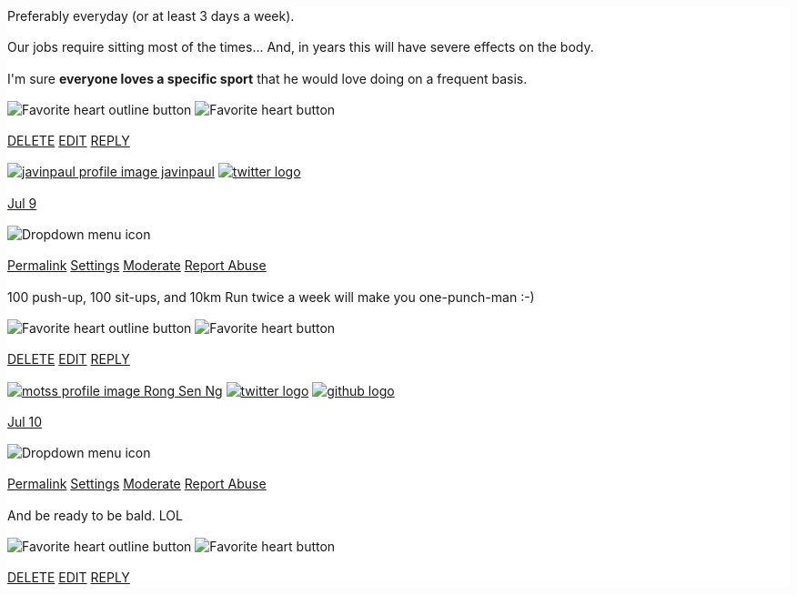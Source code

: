 Preferably everyday (or at least 3 days a week).

Our jobs require sitting most of the times... And, in years this will have severe effects on the body.

I'm sure **everyone loves a specific sport** that he would love doing on a frequent basis.

 ![Favorite heart outline button](https://practicaldev-herokuapp-com.freetls.fastly.net/assets/favorite-heart-outline-button-eafc0d6b1b73d9d1e00410de01d79a2bc9cbfba43e1c2a674fad9d740abfa37d.svg) ![Favorite heart button](https://practicaldev-herokuapp-com.freetls.fastly.net/assets/emoji/emoji-one-heart-855b5a6263042e4c9448cf2cb0dd2e201598b77b1e3f1dc041492bc0128d9fb8.png) 

[DELETE](/emmawedekind/101-tips-for-being-a-great-programmer-human-36nl/comments/cmpa/delete_confirm) [EDIT](/emmawedekind/101-tips-for-being-a-great-programmer-human-36nl/comments/cmpa/edit) [REPLY](#/emmawedekind/101-tips-for-being-a-great-programmer-human-36nl/comments/new/cmpa)

 [![javinpaul profile image](https://res.cloudinary.com/practicaldev/image/fetch/s--d7Epxcps--/c_fill,f_auto,fl_progressive,h_50,q_auto,w_50/https://thepracticaldev.s3.amazonaws.com/uploads/user/profile_image/101616/c488dc69-7dca-4855-b291-3711ce5ac7da.gif)   javinpaul](/javinpaul) [![twitter logo](https://practicaldev-herokuapp-com.freetls.fastly.net/assets/twitter-logo-42be7109de07f8c991a9832d432c9d12ec1a965b5c0004bca9f6aa829ae43209.svg)](https://twitter.com/javinpaul) 

[Jul 9](/javinpaul/comment/cn29)

 ![Dropdown menu icon](https://practicaldev-herokuapp-com.freetls.fastly.net/assets/three-dots-943ace87a6e3393984e260d09db4d12e3793f6658c33197e93c01ba552c165ba.svg) 

[Permalink](/javinpaul/comment/cn29) [Settings](/javinpaul/comment/cn29/settings) [Moderate](/javinpaul/comment/cn29/mod) [Report Abuse](/report-abuse?url=https://dev.to/javinpaul/comment/cn29)

100 push-up, 100 sit-ups, and 10km Run twice a week will make you one-punch-man :-)

 ![Favorite heart outline button](https://practicaldev-herokuapp-com.freetls.fastly.net/assets/favorite-heart-outline-button-eafc0d6b1b73d9d1e00410de01d79a2bc9cbfba43e1c2a674fad9d740abfa37d.svg) ![Favorite heart button](https://practicaldev-herokuapp-com.freetls.fastly.net/assets/emoji/emoji-one-heart-855b5a6263042e4c9448cf2cb0dd2e201598b77b1e3f1dc041492bc0128d9fb8.png) 

[DELETE](/emmawedekind/101-tips-for-being-a-great-programmer-human-36nl/comments/cn29/delete_confirm) [EDIT](/emmawedekind/101-tips-for-being-a-great-programmer-human-36nl/comments/cn29/edit) [REPLY](#/emmawedekind/101-tips-for-being-a-great-programmer-human-36nl/comments/new/cn29)

 [![motss profile image](https://res.cloudinary.com/practicaldev/image/fetch/s--Oeh8Osp4--/c_fill,f_auto,fl_progressive,h_50,q_auto,w_50/https://thepracticaldev.s3.amazonaws.com/uploads/user/profile_image/101866/19f46f30-366f-4dfa-8d9f-9a2f0cb9426d.jpeg)   Rong Sen Ng](/motss) [ ![twitter logo](https://practicaldev-herokuapp-com.freetls.fastly.net/assets/twitter-logo-42be7109de07f8c991a9832d432c9d12ec1a965b5c0004bca9f6aa829ae43209.svg)](https://twitter.com/igarshmyb) [![github logo](https://practicaldev-herokuapp-com.freetls.fastly.net/assets/github-logo-6a5bca60a4ebf959a6df7f08217acd07ac2bc285164fae041eacb8a148b1bab9.svg)](https://github.com/motss) 

[Jul 10](/motss/comment/cnn1)

 ![Dropdown menu icon](https://practicaldev-herokuapp-com.freetls.fastly.net/assets/three-dots-943ace87a6e3393984e260d09db4d12e3793f6658c33197e93c01ba552c165ba.svg) 

[Permalink](/motss/comment/cnn1) [Settings](/motss/comment/cnn1/settings) [Moderate](/motss/comment/cnn1/mod) [Report Abuse](/report-abuse?url=https://dev.to/motss/comment/cnn1)

And be ready to be bald. LOL

 ![Favorite heart outline button](https://practicaldev-herokuapp-com.freetls.fastly.net/assets/favorite-heart-outline-button-eafc0d6b1b73d9d1e00410de01d79a2bc9cbfba43e1c2a674fad9d740abfa37d.svg) ![Favorite heart button](https://practicaldev-herokuapp-com.freetls.fastly.net/assets/emoji/emoji-one-heart-855b5a6263042e4c9448cf2cb0dd2e201598b77b1e3f1dc041492bc0128d9fb8.png) 

[DELETE](/emmawedekind/101-tips-for-being-a-great-programmer-human-36nl/comments/cnn1/delete_confirm) [EDIT](/emmawedekind/101-tips-for-being-a-great-programmer-human-36nl/comments/cnn1/edit) [REPLY](#/emmawedekind/101-tips-for-being-a-great-programmer-human-36nl/comments/new/cnn1)
